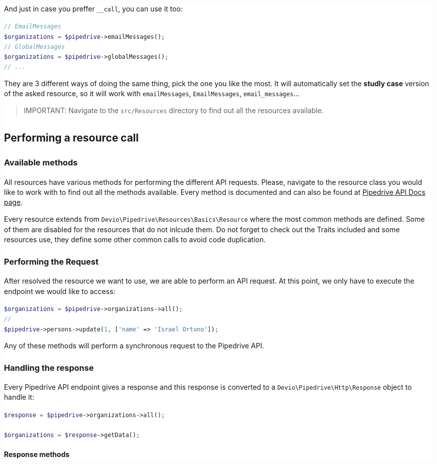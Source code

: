 And just in case you preffer `__call`, you can use it too:

```php
// EmailMessages
$organizations = $pipedrive->emailMessages();
// GlobalMessages
$organizations = $pipedrive->globalMessages();
// ...
```

They are 3 different ways of doing the same thing, pick the one you like the most. It will automatically set the **studly case** version of the asked resource, so it will work with `emailMessages`, `EmailMessages`, `email_messages`...

> IMPORTANT: Navigate to the `src/Resources` directory to find out all the resources available.


## Performing a resource call

### Available methods

All resources have various methods for performing the different API requests. Please, navigate to the resource class you would like to work with to find out all the methods available. Every method is documented and can also be found at [Pipedrive API Docs page](https://developers.pipedrive.com/v1).

Every resource extends from `Devio\Pipedrive\Resources\Basics\Resource` where the most common methods are defined. Some of them are disabled for the resources that do not inlcude them. Do not forget to check out the Traits included and some resources use, they define some other common calls to avoid code duplication.

### Performing the Request

After resolved the resource we want to use, we are able to perform an API request. At this point, we only have to execute the endpoint we would like to access:

```php
$organizations = $pipedrive->organizations->all();
//
$pipedrive->persons->update(1, ['name' => 'Israel Ortuno']);
```

Any of these methods will perform a synchronous request to the Pipedrive API.

### Handling the response

Every Pipedrive API endpoint gives a response and this response is converted to a `Devio\Pipedrive\Http\Response` object to handle it:

```php
$response = $pipedrive->organizations->all();

$organizations = $response->getData();
```

#### Response methods
